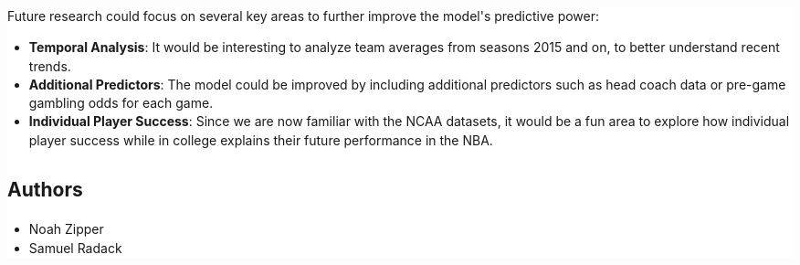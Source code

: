 Future research could focus on several key areas to further improve the model's predictive power:

  * **Temporal Analysis**: It would be interesting to analyze team averages from seasons 2015 and on, to better understand recent trends.
  * **Additional Predictors**: The model could be improved by including additional predictors such as head coach data or pre-game gambling odds for each game.
  * **Individual Player Success**: Since we are now familiar with the NCAA datasets, it would be a fun area to explore how individual player success while in college explains their future performance in the NBA.

## Authors

  * Noah Zipper
  * Samuel Radack